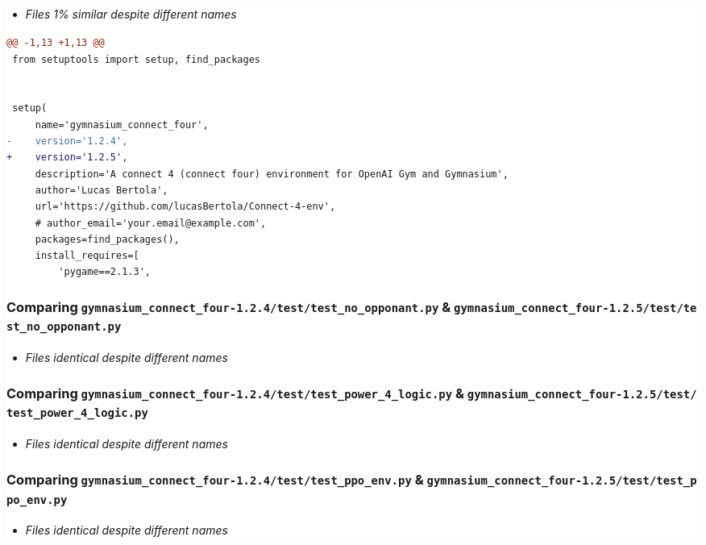  * *Files 1% similar despite different names*

```diff
@@ -1,13 +1,13 @@
 from setuptools import setup, find_packages
 
 
 setup(
     name='gymnasium_connect_four',
-    version='1.2.4',
+    version='1.2.5',
     description='A connect 4 (connect four) environment for OpenAI Gym and Gymnasium',
     author='Lucas Bertola',
     url='https://github.com/lucasBertola/Connect-4-env',  
     # author_email='your.email@example.com',
     packages=find_packages(),
     install_requires=[
         'pygame==2.1.3',
```

### Comparing `gymnasium_connect_four-1.2.4/test/test_no_opponant.py` & `gymnasium_connect_four-1.2.5/test/test_no_opponant.py`

 * *Files identical despite different names*

### Comparing `gymnasium_connect_four-1.2.4/test/test_power_4_logic.py` & `gymnasium_connect_four-1.2.5/test/test_power_4_logic.py`

 * *Files identical despite different names*

### Comparing `gymnasium_connect_four-1.2.4/test/test_ppo_env.py` & `gymnasium_connect_four-1.2.5/test/test_ppo_env.py`

 * *Files identical despite different names*

